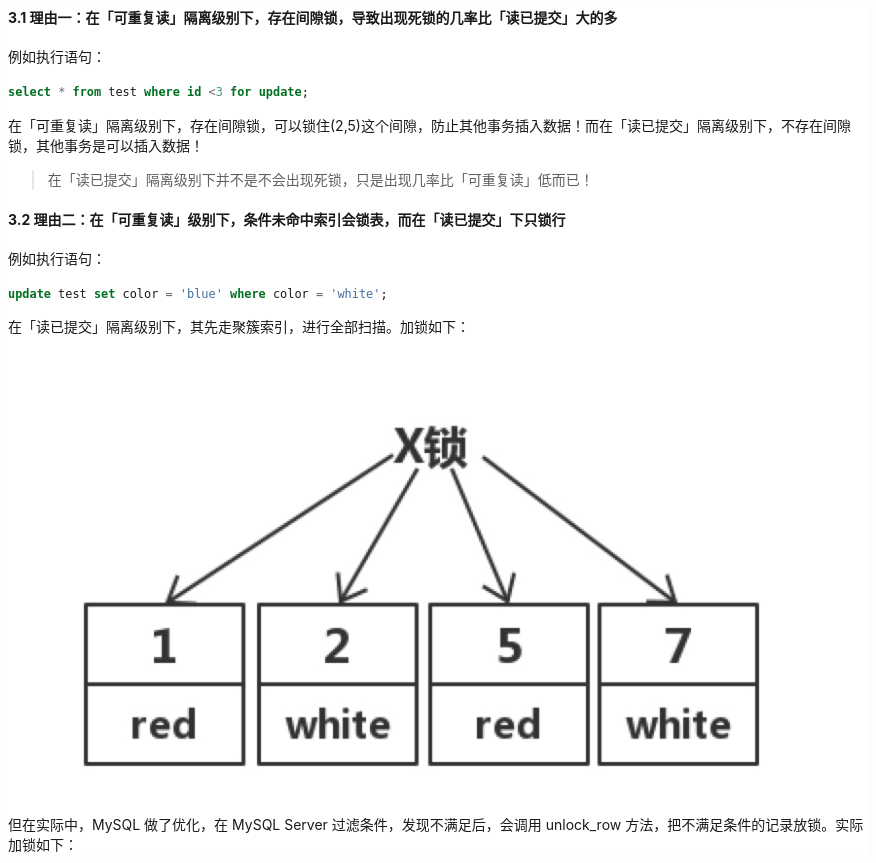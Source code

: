#### 3.1 理由一：在「可重复读」隔离级别下，存在间隙锁，导致出现死锁的几率比「读已提交」大的多

例如执行语句：

```sql
select * from test where id <3 for update;
```

在「可重复读」隔离级别下，存在间隙锁，可以锁住(2,5)这个间隙，防止其他事务插入数据！而在「读已提交」隔离级别下，不存在间隙锁，其他事务是可以插入数据！

> 在「读已提交」隔离级别下并不是不会出现死锁，只是出现几率比「可重复读」低而已！

#### 3.2 理由二：在「可重复读」级别下，条件未命中索引会锁表，而在「读已提交」下只锁行

例如执行语句：

```sql
update test set color = 'blue' where color = 'white'; 
```

在「读已提交」隔离级别下，其先走聚簇索引，进行全部扫描。加锁如下：

![image-20220426140308662](image/image-20220426140308662.png)

但在实际中，MySQL 做了优化，在 MySQL Server 过滤条件，发现不满足后，会调用 unlock_row 方法，把不满足条件的记录放锁。实际加锁如下：
